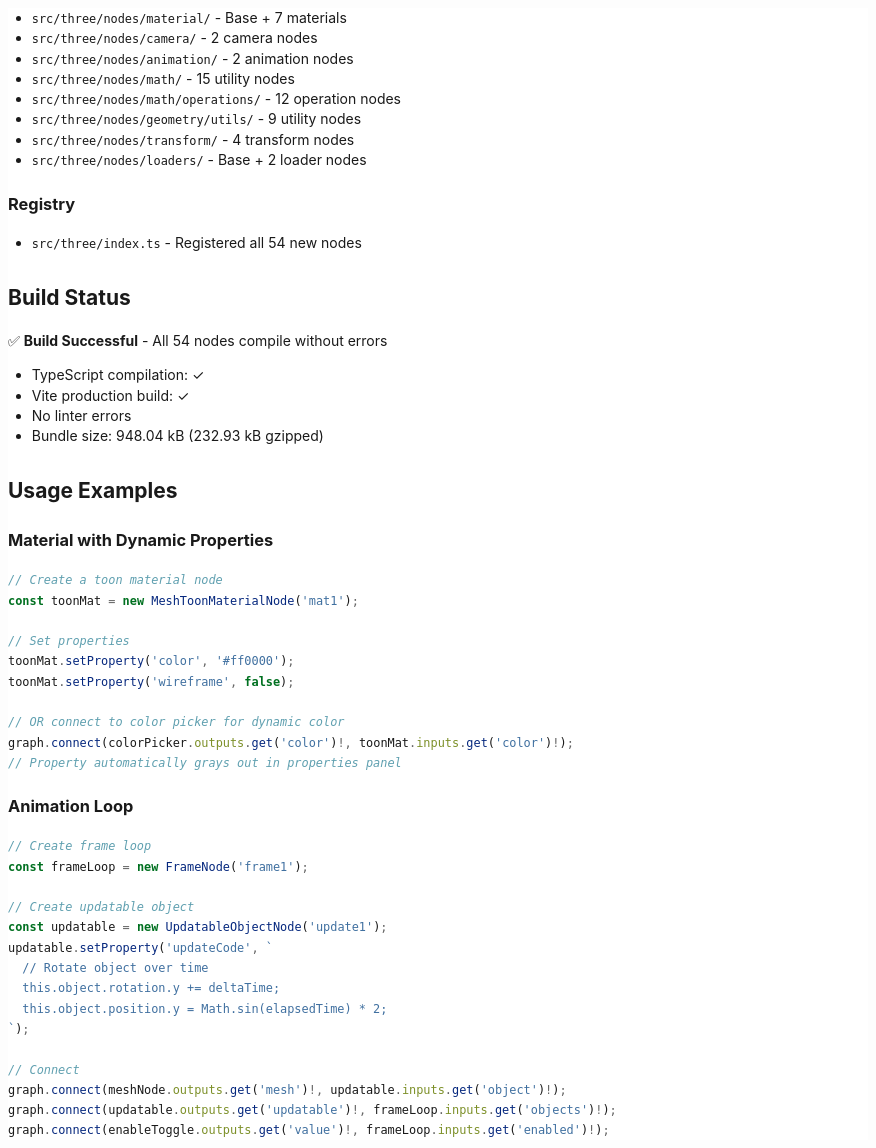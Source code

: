 - `src/three/nodes/material/` - Base + 7 materials
- `src/three/nodes/camera/` - 2 camera nodes
- `src/three/nodes/animation/` - 2 animation nodes
- `src/three/nodes/math/` - 15 utility nodes
- `src/three/nodes/math/operations/` - 12 operation nodes
- `src/three/nodes/geometry/utils/` - 9 utility nodes
- `src/three/nodes/transform/` - 4 transform nodes
- `src/three/nodes/loaders/` - Base + 2 loader nodes

### Registry

- `src/three/index.ts` - Registered all 54 new nodes

## Build Status

✅ **Build Successful** - All 54 nodes compile without errors

- TypeScript compilation: ✓
- Vite production build: ✓
- No linter errors
- Bundle size: 948.04 kB (232.93 kB gzipped)

## Usage Examples

### Material with Dynamic Properties

```javascript
// Create a toon material node
const toonMat = new MeshToonMaterialNode('mat1');

// Set properties
toonMat.setProperty('color', '#ff0000');
toonMat.setProperty('wireframe', false);

// OR connect to color picker for dynamic color
graph.connect(colorPicker.outputs.get('color')!, toonMat.inputs.get('color')!);
// Property automatically grays out in properties panel
```

### Animation Loop

```javascript
// Create frame loop
const frameLoop = new FrameNode('frame1');

// Create updatable object
const updatable = new UpdatableObjectNode('update1');
updatable.setProperty('updateCode', `
  // Rotate object over time
  this.object.rotation.y += deltaTime;
  this.object.position.y = Math.sin(elapsedTime) * 2;
`);

// Connect
graph.connect(meshNode.outputs.get('mesh')!, updatable.inputs.get('object')!);
graph.connect(updatable.outputs.get('updatable')!, frameLoop.inputs.get('objects')!);
graph.connect(enableToggle.outputs.get('value')!, frameLoop.inputs.get('enabled')!);
```
